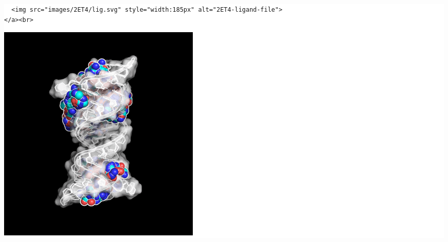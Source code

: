       <img src="images/2ET4/lig.svg" style="width:185px" alt="2ET4-ligand-file">
    </a><br>
  </p>
</td>
<td halign="center" style="word-wrap: break-word;" valign="top">
  <p>
    <a href="images/2ET4/poses.gif">
      <img src="images/2ET4/poses.gif" style="width:369px" style="height:398px"alt="2ET4-poses-file">
    </a><br>
  </p>
</td>